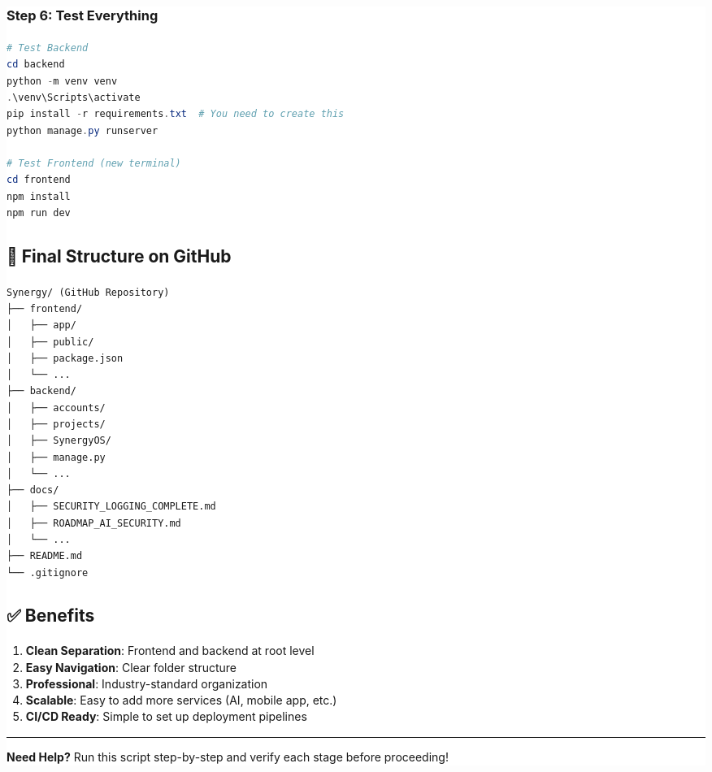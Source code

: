 ### Step 6: Test Everything

```powershell
# Test Backend
cd backend
python -m venv venv
.\venv\Scripts\activate
pip install -r requirements.txt  # You need to create this
python manage.py runserver

# Test Frontend (new terminal)
cd frontend
npm install
npm run dev
```

## 🎯 Final Structure on GitHub

```
Synergy/ (GitHub Repository)
├── frontend/
│   ├── app/
│   ├── public/
│   ├── package.json
│   └── ...
├── backend/
│   ├── accounts/
│   ├── projects/
│   ├── SynergyOS/
│   ├── manage.py
│   └── ...
├── docs/
│   ├── SECURITY_LOGGING_COMPLETE.md
│   ├── ROADMAP_AI_SECURITY.md
│   └── ...
├── README.md
└── .gitignore
```

## ✅ Benefits

1. **Clean Separation**: Frontend and backend at root level
2. **Easy Navigation**: Clear folder structure
3. **Professional**: Industry-standard organization
4. **Scalable**: Easy to add more services (AI, mobile app, etc.)
5. **CI/CD Ready**: Simple to set up deployment pipelines

---

**Need Help?** Run this script step-by-step and verify each stage before proceeding!

